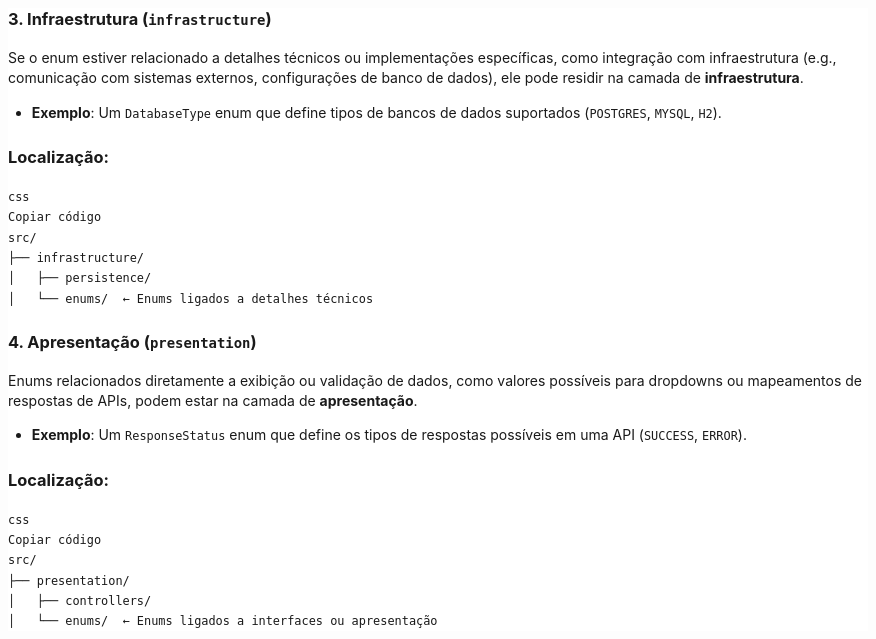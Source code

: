 ### 3. **Infraestrutura (`infrastructure`)**

Se o enum estiver relacionado a detalhes técnicos ou implementações específicas, como integração com infraestrutura (e.g., comunicação com sistemas externos, configurações de banco de dados), ele pode residir na camada de **infraestrutura**.

- **Exemplo**: Um `DatabaseType` enum que define tipos de bancos de dados suportados (`POSTGRES`, `MYSQL`, `H2`).

### Localização:

```css
css
Copiar código
src/
├── infrastructure/
│   ├── persistence/
│   └── enums/  ← Enums ligados a detalhes técnicos

```

### 4. **Apresentação (`presentation`)**

Enums relacionados diretamente a exibição ou validação de dados, como valores possíveis para dropdowns ou mapeamentos de respostas de APIs, podem estar na camada de **apresentação**.

- **Exemplo**: Um `ResponseStatus` enum que define os tipos de respostas possíveis em uma API (`SUCCESS`, `ERROR`).

### Localização:

```css
css
Copiar código
src/
├── presentation/
│   ├── controllers/
│   └── enums/  ← Enums ligados a interfaces ou apresentação

```